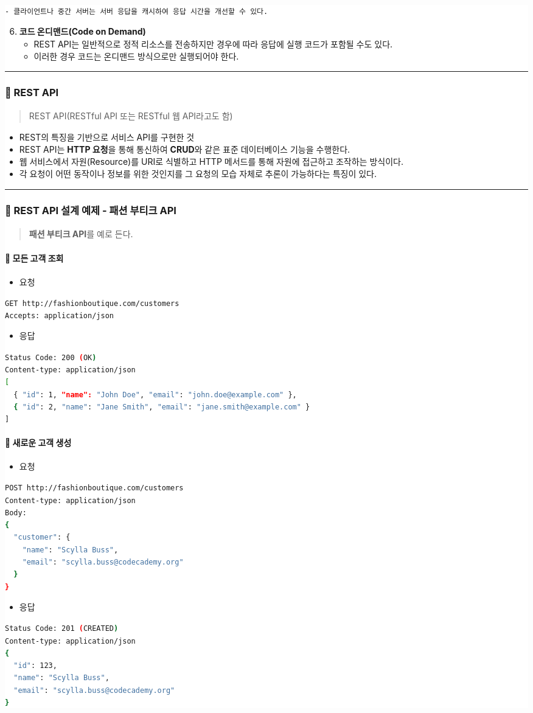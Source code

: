 	- 클라이언트나 중간 서버는 서버 응답을 캐시하여 응답 시간을 개선할 수 있다.
6. **코드 온디맨드(Code on Demand)**
	- REST API는 일반적으로 정적 리소스를 전송하지만 경우에 따라 응답에 실행 코드가 포함될 수도 있다.
	- 이러한 경우 코드는 온디맨드 방식으로만 실행되어야 한다.
---
### 🍪 REST API
> REST API(RESTful API 또는 RESTful 웹 API라고도 함)

- REST의 특징을 기반으로 서비스 API를 구현한 것
- REST API는 **HTTP 요청**을 통해 통신하여 **CRUD**와 같은 표준 데이터베이스 기능을 수행한다.
- 웹 서비스에서 자원(Resource)를 URI로 식별하고 HTTP 메서드를 통해 자원에 접근하고 조작하는 방식이다.
- 각 요청이 어떤 동작이나 정보를 위한 것인지를 그 요청의 모습 자체로 추론이 가능하다는 특징이 있다.
---
### 🍪 REST API 설계 예제 - 패션 부티크 API
> **패션 부티크 API**를 예로 든다.

#### 🍬 모든 고객 조회
- 요청
```bash
GET http://fashionboutique.com/customers
Accepts: application/json
```
- 응답
```bash
Status Code: 200 (OK)
Content-type: application/json
[
  { "id": 1, "name": "John Doe", "email": "john.doe@example.com" },
  { "id": 2, "name": "Jane Smith", "email": "jane.smith@example.com" }
]
```

#### 🍬 새로운 고객 생성
- 요청
```bash
POST http://fashionboutique.com/customers
Content-type: application/json
Body:
{
  "customer": {
    "name": "Scylla Buss",
    "email": "scylla.buss@codecademy.org"
  }
}
```
- 응답
```bash
Status Code: 201 (CREATED)
Content-type: application/json
{
  "id": 123,
  "name": "Scylla Buss",
  "email": "scylla.buss@codecademy.org"
}
```
